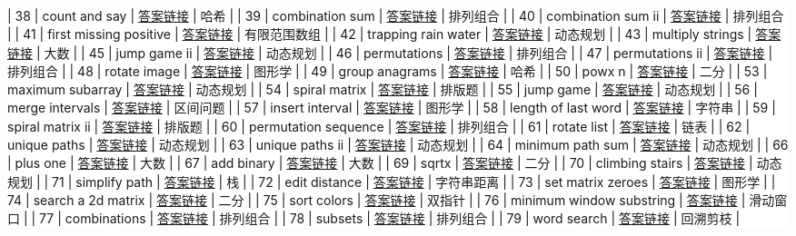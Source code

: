 | 38 | count and say | [答案链接](src/哈希/Q38_count_and_say.java) | 哈希 |
| 39 | combination sum | [答案链接](src/排列组合/Q39_combination_sum.java) | 排列组合 |
| 40 | combination sum ii | [答案链接](src/排列组合/Q40_combination_sum_ii.java) | 排列组合 |
| 41 | first missing positive | [答案链接](src/有限范围数组/Q41_first_missing_positive.java) | 有限范围数组 |
| 42 | trapping rain water | [答案链接](src/动态规划/Q42_trapping_rain_water.java) | 动态规划 |
| 43 | multiply strings | [答案链接](src/大数/Q43_multiply_strings.java) | 大数 |
| 45 | jump game ii | [答案链接](src/动态规划/Q45_jump_game_ii.java) | 动态规划 |
| 46 | permutations | [答案链接](src/排列组合/Q46_permutations.java) | 排列组合 |
| 47 | permutations ii | [答案链接](src/排列组合/Q47_permutations_ii.java) | 排列组合 |
| 48 | rotate image | [答案链接](src/图形学/Q48_rotate_image.java) | 图形学 |
| 49 | group anagrams | [答案链接](src/哈希/Q49_group_anagrams.java) | 哈希 |
| 50 | powx n | [答案链接](src/二分/Q50_powx_n.java) | 二分 |
| 53 | maximum subarray | [答案链接](src/动态规划/Q53_maximum_subarray.java) | 动态规划 |
| 54 | spiral matrix | [答案链接](src/排版题/Q54_spiral_matrix.java) | 排版题 |
| 55 | jump game | [答案链接](src/动态规划/Q55_jump_game.java) | 动态规划 |
| 56 | merge intervals | [答案链接](src/区间问题/Q56_merge_intervals.java) | 区间问题 |
| 57 | insert interval | [答案链接](src/图形学/Q57_insert_interval.java) | 图形学 |
| 58 | length of last word | [答案链接](src/字符串/Q58_length_of_last_word.java) | 字符串 |
| 59 | spiral matrix ii | [答案链接](src/排版题/Q59_spiral_matrix_ii.java) | 排版题 |
| 60 | permutation sequence | [答案链接](src/排列组合/Q60_permutation_sequence.java) | 排列组合 |
| 61 | rotate list | [答案链接](src/链表/Q61_rotate_list.java) | 链表 |
| 62 | unique paths | [答案链接](src/动态规划/Q62_unique_paths.java) | 动态规划 |
| 63 | unique paths ii | [答案链接](src/动态规划/Q63_unique_paths_ii.java) | 动态规划 |
| 64 | minimum path sum | [答案链接](src/动态规划/Q64_minimum_path_sum.java) | 动态规划 |
| 66 | plus one | [答案链接](src/大数/Q66_plus_one.java) | 大数 |
| 67 | add binary | [答案链接](src/大数/Q67_add_binary.java) | 大数 |
| 69 | sqrtx | [答案链接](src/二分/Q69_sqrtx.java) | 二分 |
| 70 | climbing stairs | [答案链接](src/动态规划/Q70_climbing_stairs.java) | 动态规划 |
| 71 | simplify path | [答案链接](src/栈/Q71_simplify_path.java) | 栈 |
| 72 | edit distance | [答案链接](src/字符串距离/Q72_edit_distance.java) | 字符串距离 |
| 73 | set matrix zeroes | [答案链接](src/图形学/Q73_set_matrix_zeroes.java) | 图形学 |
| 74 | search a 2d matrix | [答案链接](src/二分/Q74_search_a_2d_matrix.java) | 二分 |
| 75 | sort colors | [答案链接](src/双指针/Q75_sort_colors.java) | 双指针 |
| 76 | minimum window substring | [答案链接](src/滑动窗口/Q76_minimum_window_substring.java) | 滑动窗口 |
| 77 | combinations | [答案链接](src/排列组合/Q77_combinations.java) | 排列组合 |
| 78 | subsets | [答案链接](src/排列组合/Q78_subsets.java) | 排列组合 |
| 79 | word search | [答案链接](src/回溯剪枝/Q79_word_search.java) | 回溯剪枝 |